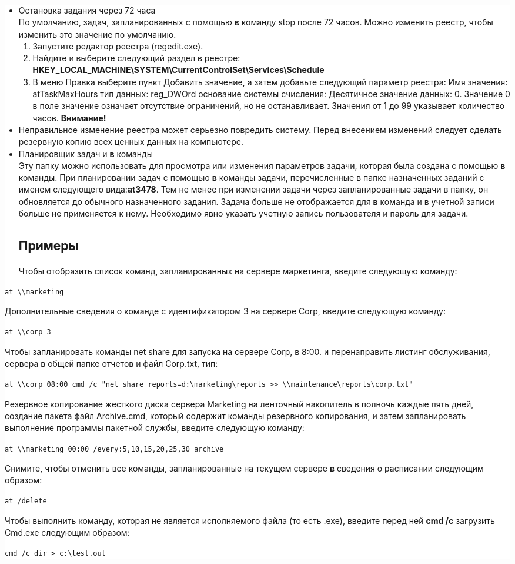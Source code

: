 - Остановка задания через 72 часа  
  По умолчанию, задач, запланированных с помощью **в** команду stop после 72 часов. Можно изменить реестр, чтобы изменить это значение по умолчанию.
  1.  Запустите редактор реестра (regedit.exe).
  2.  Найдите и выберите следующий раздел в реестре: **HKEY_LOCAL_MACHINE\SYSTEM\CurrentControlSet\Services\Schedule**
  3.  В меню Правка выберите пункт Добавить значение, а затем добавьте следующий параметр реестра: Имя значения: atTaskMaxHours тип данных: reg_DWOrd основание системы счисления: Десятичное значение данных: 0. Значение 0 в поле значение означает отсутствие ограничений, но не останавливает. Значения от 1 до 99 указывает количество часов.
  **Внимание!**
- Неправильное изменение реестра может серьезно повредить систему. Перед внесением изменений следует сделать резервную копию всех ценных данных на компьютере.
- Планировщик задач и **в** команды  
  Эту папку можно использовать для просмотра или изменения параметров задачи, которая была создана с помощью **в** команды. При планировании задач с помощью **в** команды задачи, перечисленные в папке назначенных заданий с именем следующего вида:**at3478**. Тем не менее при изменении задачи через запланированные задачи в папку, он обновляется до обычного назначенного задания. Задача больше не отображается для **в** команда и в учетной записи больше не применяется к нему. Необходимо явно указать учетную запись пользователя и пароль для задачи.
  ## <a name="examples"></a>Примеры
  Чтобы отобразить список команд, запланированных на сервере маркетинга, введите следующую команду:

`at \\marketing`

Дополнительные сведения о команде с идентификатором 3 на сервере Corp, введите следующую команду:

`at \\corp 3`

Чтобы запланировать команды net share для запуска на сервере Corp, в 8:00. и перенаправить листинг обслуживания, сервера в общей папке отчетов и файл Corp.txt, тип:

`at \\corp 08:00 cmd /c "net share reports=d:\marketing\reports >> \\maintenance\reports\corp.txt"`

Резервное копирование жесткого диска сервера Marketing на ленточный накопитель в полночь каждые пять дней, создание пакета файл Archive.cmd, который содержит команды резервного копирования, и затем запланировать выполнение программы пакетной службы, введите следующую команду:

`at \\marketing 00:00 /every:5,10,15,20,25,30 archive`

Снимите, чтобы отменить все команды, запланированные на текущем сервере **в** сведения о расписании следующим образом:

`at /delete`

Чтобы выполнить команду, которая не является исполняемого файла (то есть .exe), введите перед ней **cmd /c** загрузить Cmd.exe следующим образом:

`cmd /c dir > c:\test.out`
